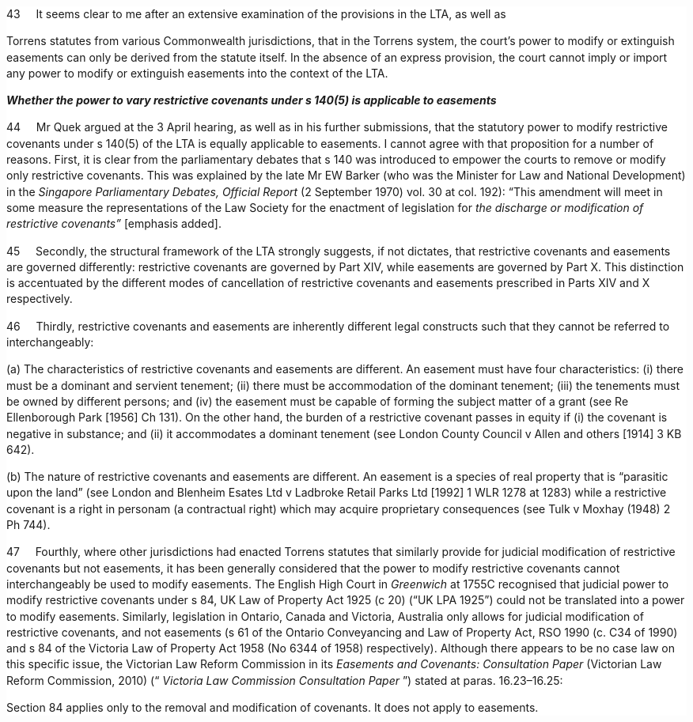 43     It seems clear to me after an extensive examination of the provisions in the LTA, as well as 


Torrens statutes from various Commonwealth jurisdictions, that in the Torrens system, the court’s power to modify or extinguish easements can only be derived from the statute itself. In the absence of an express provision, the court cannot imply or import any power to modify or extinguish easements into the context of the LTA. 

**_Whether the power to vary restrictive covenants under s 140(5) is applicable to easements_** 

44     Mr Quek argued at the 3 April hearing, as well as in his further submissions, that the statutory power to modify restrictive covenants under s 140(5) of the LTA is equally applicable to easements. I cannot agree with that proposition for a number of reasons. First, it is clear from the parliamentary debates that s 140 was introduced to empower the courts to remove or modify only restrictive covenants. This was explained by the late Mr EW Barker (who was the Minister for Law and National Development) in the _Singapore Parliamentary Debates, Official Report_ (2 September 1970) vol. 30 at col. 192): “This amendment will meet in some measure the representations of the Law Society for the enactment of legislation for _the discharge or modification of restrictive covenants”_ [emphasis added]. 

45     Secondly, the structural framework of the LTA strongly suggests, if not dictates, that restrictive covenants and easements are governed differently: restrictive covenants are governed by Part XIV, while easements are governed by Part X. This distinction is accentuated by the different modes of cancellation of restrictive covenants and easements prescribed in Parts XIV and X respectively. 

46     Thirdly, restrictive covenants and easements are inherently different legal constructs such that they cannot be referred to interchangeably: 

 (a) The characteristics of restrictive covenants and easements are different. An easement must have four characteristics: (i) there must be a dominant and servient tenement; (ii) there must be accommodation of the dominant tenement; (iii) the tenements must be owned by different persons; and (iv) the easement must be capable of forming the subject matter of a grant (see Re Ellenborough Park [1956] Ch 131). On the other hand, the burden of a restrictive covenant passes in equity if (i) the covenant is negative in substance; and (ii) it accommodates a dominant tenement (see London County Council v Allen and others [1914] 3 KB 642). 

 (b) The nature of restrictive covenants and easements are different. An easement is a species of real property that is “parasitic upon the land” (see London and Blenheim Esates Ltd v Ladbroke Retail Parks Ltd [1992] 1 WLR 1278 at 1283) while a restrictive covenant is a right in personam (a contractual right) which may acquire proprietary consequences (see Tulk v Moxhay (1948) 2 Ph 744). 

47     Fourthly, where other jurisdictions had enacted Torrens statutes that similarly provide for judicial modification of restrictive covenants but not easements, it has been generally considered that the power to modify restrictive covenants cannot interchangeably be used to modify easements. The English High Court in _Greenwich_ at 1755C recognised that judicial power to modify restrictive covenants under s 84, UK Law of Property Act 1925 (c 20) (“UK LPA 1925”) could not be translated into a power to modify easements. Similarly, legislation in Ontario, Canada and Victoria, Australia only allows for judicial modification of restrictive covenants, and not easements (s 61 of the Ontario Conveyancing and Law of Property Act, RSO 1990 (c. C34 of 1990) and s 84 of the Victoria Law of Property Act 1958 (No 6344 of 1958) respectively). Although there appears to be no case law on this specific issue, the Victorian Law Reform Commission in its _Easements and Covenants: Consultation Paper_ (Victorian Law Reform Commission, 2010) (“ _Victoria Law Commission Consultation Paper_ ”) stated at paras. 16.23–16.25: 


 Section 84 applies only to the removal and modification of covenants. It does not apply to easements. 
